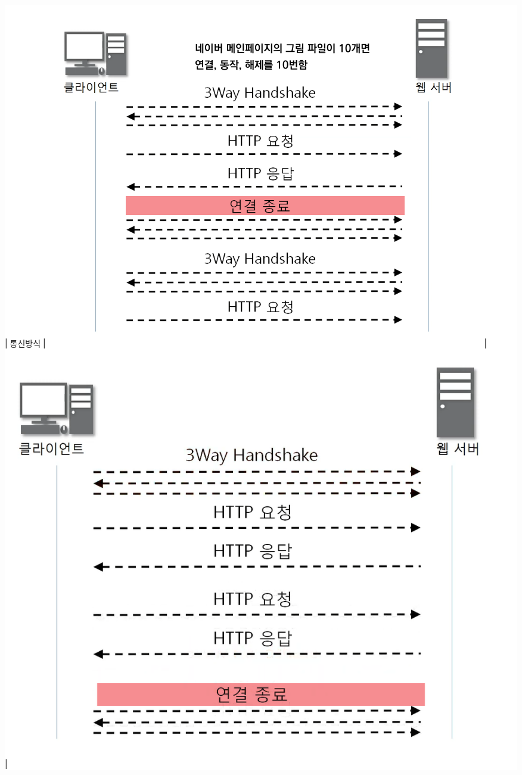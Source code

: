 | 통신방식 | ![image-20220604231723522](network/image-20220604231723522.png) | ![image-20220605011755662](network/image-20220605011755662.png) |